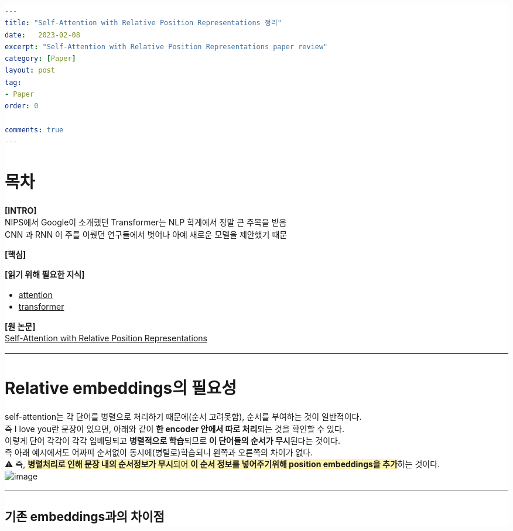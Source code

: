 ```yaml
---
title: "Self-Attention with Relative Position Representations 정리"
date:   2023-02-08
excerpt: "Self-Attention with Relative Position Representations paper review"
category: [Paper]
layout: post
tag:
- Paper
order: 0

comments: true
---
```




# 목차 



**[INTRO]**      
NIPS에서 Google이 소개했던 Transformer는 NLP 학계에서 정말 큰 주목을 받음  
CNN 과 RNN 이 주를 이뤘던 연구들에서 벗어나 아예 새로운 모델을 제안했기 때문    

**[핵심]**     

**[읽기 위해 필요한 지식]**    
* [attention](https://yerimoh.github.io/DL19/)       
* [transformer](https://yerimoh.github.io/Lan/)    


**[원 논문]**    
[Self-Attention with Relative Position Representations](https://arxiv.org/pdf/1803.02155.pdf)  


----




# Relative embeddings의 필요성         
self-attention는 각 단어를 병렬으로 처리하기 때문에(순서 고려못함), 순서를 부여하는 것이 일반적이다.     
즉 I love you란 문장이 있으면, 아래와 같이 **한 encoder 안에서 따로 처리**되는 것을 확인할 수 있다.    
이렇게 단어 각각이 각각 임베딩되고 **병렬적으로 학습**되므로 **이 단어들의 순서가 무시**된다는 것이다.       
즉 아래 예시에서도 어짜피 순서없이 동시에(병렬로)학습되니 왼쪽과 오른쪽의 차이가 없다.     
⚠️ 즉, <span style="background-color:#fff5b1">**병렬처리로 인해 문장 내의 순서정보가 무시**되어 **이 순서 정보를 넣어주기위해 position embeddings을 추가**</span>하는 것이다.   
![image](https://user-images.githubusercontent.com/76824611/223513725-b980210f-1360-4dc9-b623-68228836ef86.png)

-----

## 기존 embeddings과의 차이점         
